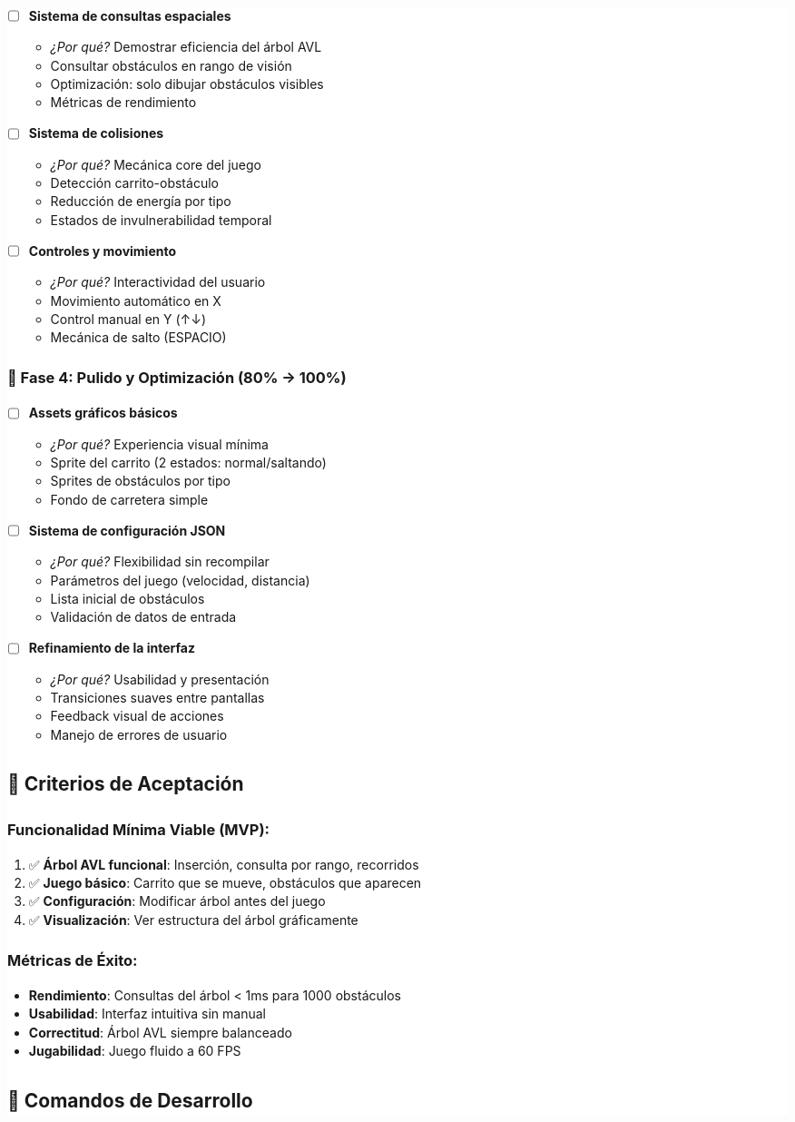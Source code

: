 - [ ] **Sistema de consultas espaciales**
  - *¿Por qué?* Demostrar eficiencia del árbol AVL
  - Consultar obstáculos en rango de visión
  - Optimización: solo dibujar obstáculos visibles
  - Métricas de rendimiento

- [ ] **Sistema de colisiones**
  - *¿Por qué?* Mecánica core del juego
  - Detección carrito-obstáculo
  - Reducción de energía por tipo
  - Estados de invulnerabilidad temporal

- [ ] **Controles y movimiento**
  - *¿Por qué?* Interactividad del usuario
  - Movimiento automático en X
  - Control manual en Y (↑↓)
  - Mecánica de salto (ESPACIO)

### 🎯 Fase 4: Pulido y Optimización (80% → 100%)
- [ ] **Assets gráficos básicos**
  - *¿Por qué?* Experiencia visual mínima
  - Sprite del carrito (2 estados: normal/saltando)
  - Sprites de obstáculos por tipo
  - Fondo de carretera simple

- [ ] **Sistema de configuración JSON**
  - *¿Por qué?* Flexibilidad sin recompilar
  - Parámetros del juego (velocidad, distancia)
  - Lista inicial de obstáculos
  - Validación de datos de entrada

- [ ] **Refinamiento de la interfaz**
  - *¿Por qué?* Usabilidad y presentación
  - Transiciones suaves entre pantallas
  - Feedback visual de acciones
  - Manejo de errores de usuario

## 🧪 Criterios de Aceptación

### Funcionalidad Mínima Viable (MVP):
1. ✅ **Árbol AVL funcional**: Inserción, consulta por rango, recorridos
2. ✅ **Juego básico**: Carrito que se mueve, obstáculos que aparecen
3. ✅ **Configuración**: Modificar árbol antes del juego
4. ✅ **Visualización**: Ver estructura del árbol gráficamente

### Métricas de Éxito:
- **Rendimiento**: Consultas del árbol < 1ms para 1000 obstáculos
- **Usabilidad**: Interfaz intuitiva sin manual
- **Correctitud**: Árbol AVL siempre balanceado
- **Jugabilidad**: Juego fluido a 60 FPS

## 🚀 Comandos de Desarrollo
